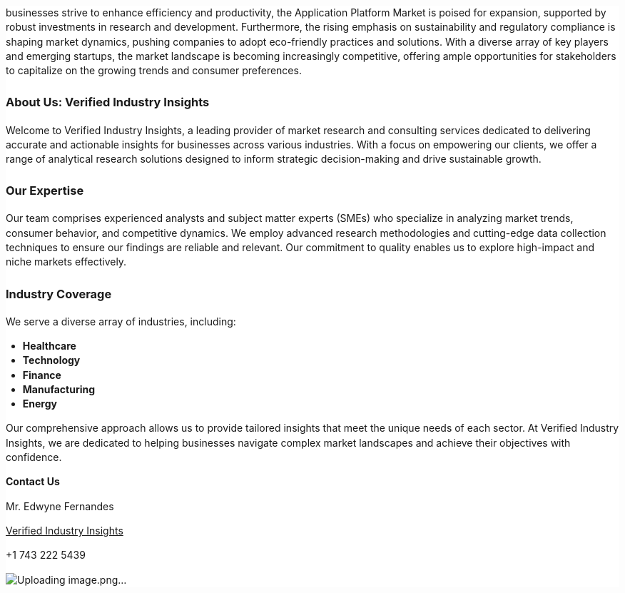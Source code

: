 businesses strive to enhance efficiency and productivity, the Application Platform Market is poised for expansion, supported by robust investments in research and development. Furthermore, the rising emphasis on sustainability and regulatory compliance is shaping market dynamics, pushing companies to adopt eco-friendly practices and solutions. With a diverse array of key players and emerging startups, the market landscape is becoming increasingly competitive, offering ample opportunities for stakeholders to capitalize on the growing trends and consumer preferences.</p><h3>About Us: Verified Industry Insights</h3><p>Welcome to Verified Industry Insights, a leading provider of market research and consulting services dedicated to delivering accurate and actionable insights for businesses across various industries. With a focus on empowering our clients, we offer a range of analytical research solutions designed to inform strategic decision-making and drive sustainable growth.</p><h3>Our Expertise</h3><p>Our team comprises experienced analysts and subject matter experts (SMEs) who specialize in analyzing market trends, consumer behavior, and competitive dynamics. We employ advanced research methodologies and cutting-edge data collection techniques to ensure our findings are reliable and relevant. Our commitment to quality enables us to explore high-impact and niche markets effectively.</p><h3>Industry Coverage</h3><p>We serve a diverse array of industries, including:</p><ul><li><strong>Healthcare</strong></li><li><strong>Technology</strong></li><li><strong>Finance</strong></li><li><strong>Manufacturing</strong></li><li><strong>Energy</strong></li></ul><p>Our comprehensive approach allows us to provide tailored insights that meet the unique needs of each sector. At Verified Industry Insights, we are dedicated to helping businesses navigate complex market landscapes and achieve their objectives with confidence.</p><p><strong>Contact Us</strong></p><p>Mr. Edwyne Fernandes</p><p><a href="https://www.verifiedindustryinsights.com/">Verified Industry Insights</a></p><p>+1 743 222 5439</p>
![Uploading image.png…]()
